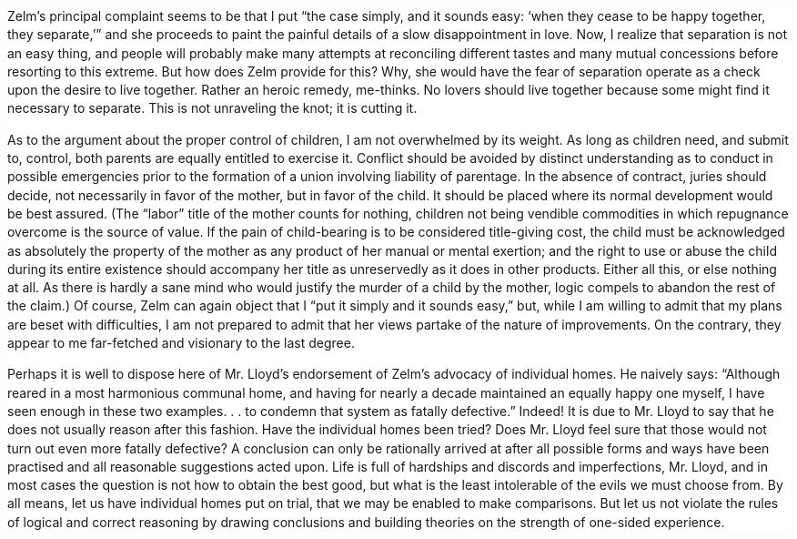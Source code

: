 Zelm’s principal complaint seems to be that I put “the case simply, and it sounds easy: ‘when they cease to be happy together, they separate,’” and she proceeds to paint the painful details of a slow disappointment in love. Now, I realize that separation is not an easy thing, and people will probably make many attempts at reconciling different tastes and many mutual concessions before resorting to this extreme. But how does Zelm provide for this? Why, she would have the fear of separation operate as a check upon the desire to live together. Rather an heroic remedy, me-thinks. No lovers should live together because some might find it necessary to separate. This is not unraveling the knot; it is cutting it.

As to the argument about the proper control of children, I am not overwhelmed by its weight. As long as children need, and submit to, control, both parents are equally entitled to exercise it. Conflict should be avoided by distinct understanding as to conduct in possible emergencies prior to the formation of a union involving liability of parentage. In the absence of contract, juries should decide, not necessarily in favor of the mother, but in favor of the child. It should be placed where its normal development would be best assured. (The “labor” title of the mother counts for nothing, children not being vendible commodities in which repugnance overcome is the source of value. If the pain of child-bearing is to be considered title-giving cost, the child must be acknowledged as absolutely the property of the mother as any product of her manual or mental exertion; and the right to use or abuse the child during its entire existence should accompany her title as unreservedly as it does in other products. Either all this, or else nothing at all. As there is hardly a sane mind who would justify the murder of a child by the mother, logic compels to abandon the rest of the claim.) Of course, Zelm can again object that I “put it simply and it sounds easy,” but, while I am willing to admit that my plans are beset with difficulties, I am not prepared to admit that her views partake of the nature of improvements. On the contrary, they appear to me far-fetched and visionary to the last degree.

Perhaps it is well to dispose here of Mr. Lloyd’s endorsement of Zelm’s advocacy of individual homes. He naively says: “Although reared in a most harmonious communal home, and having for nearly a decade maintained an equally happy one myself, I have seen enough in these two examples. . . to condemn that system as fatally defective.” Indeed! It is due to Mr. Lloyd to say that he does not usually reason after this fashion. Have the individual homes been tried? Does Mr. Lloyd feel sure that those would not turn out even more fatally defective? A conclusion can only be rationally arrived at after all possible forms and ways have been practised and all reasonable suggestions acted upon. Life is full of hardships and discords and imperfections, Mr. Lloyd, and in most cases the question is not how to obtain the best good, but what is the least intolerable of the evils we must choose from. By all means, let us have individual homes put on trial, that we may be enabled to make comparisons. But let us not violate the rules of logical and correct reasoning by drawing conclusions and building theories on the strength of one-sided experience.
